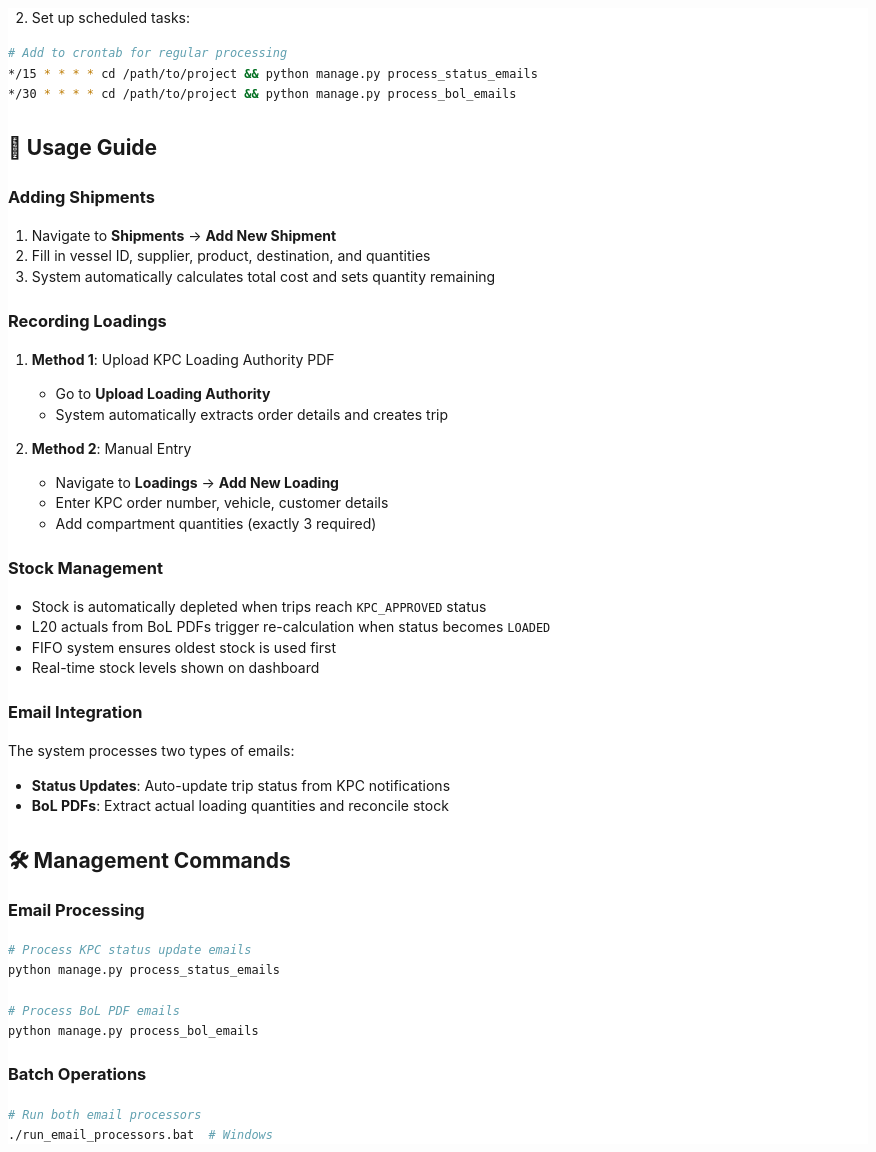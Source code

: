 2. Set up scheduled tasks:
```bash
# Add to crontab for regular processing
*/15 * * * * cd /path/to/project && python manage.py process_status_emails
*/30 * * * * cd /path/to/project && python manage.py process_bol_emails
```

## 📖 Usage Guide

### Adding Shipments
1. Navigate to **Shipments** → **Add New Shipment**
2. Fill in vessel ID, supplier, product, destination, and quantities
3. System automatically calculates total cost and sets quantity remaining

### Recording Loadings
1. **Method 1**: Upload KPC Loading Authority PDF
   - Go to **Upload Loading Authority**
   - System automatically extracts order details and creates trip
   
2. **Method 2**: Manual Entry
   - Navigate to **Loadings** → **Add New Loading**
   - Enter KPC order number, vehicle, customer details
   - Add compartment quantities (exactly 3 required)

### Stock Management
- Stock is automatically depleted when trips reach `KPC_APPROVED` status
- L20 actuals from BoL PDFs trigger re-calculation when status becomes `LOADED`
- FIFO system ensures oldest stock is used first
- Real-time stock levels shown on dashboard

### Email Integration
The system processes two types of emails:
- **Status Updates**: Auto-update trip status from KPC notifications
- **BoL PDFs**: Extract actual loading quantities and reconcile stock

## 🛠️ Management Commands

### Email Processing
```bash
# Process KPC status update emails
python manage.py process_status_emails

# Process BoL PDF emails
python manage.py process_bol_emails
```

### Batch Operations
```bash
# Run both email processors
./run_email_processors.bat  # Windows
```

